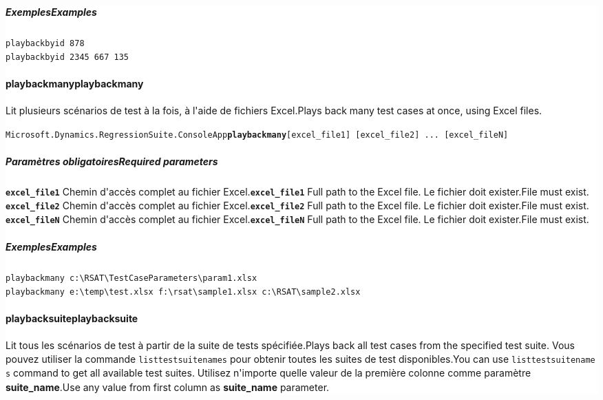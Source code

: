 ##### <a name="examples"></a><span data-ttu-id="6ba6d-296">Exemples</span><span class="sxs-lookup"><span data-stu-id="6ba6d-296">Examples</span></span>
``playbackbyid 878``  
``playbackbyid 2345 667 135``


#### <a name="playbackmany"></a><span data-ttu-id="6ba6d-297">playbackmany</span><span class="sxs-lookup"><span data-stu-id="6ba6d-297">playbackmany</span></span>
<span data-ttu-id="6ba6d-298">Lit plusieurs scénarios de test à la fois, à l'aide de fichiers Excel.</span><span class="sxs-lookup"><span data-stu-id="6ba6d-298">Plays back many test cases at once, using Excel files.</span></span>

``Microsoft.Dynamics.RegressionSuite.ConsoleApp``**``playbackmany``**``[excel_file1] [excel_file2] ... [excel_fileN]``

##### <a name="required-parameters"></a><span data-ttu-id="6ba6d-299">Paramètres obligatoires</span><span class="sxs-lookup"><span data-stu-id="6ba6d-299">Required parameters</span></span>
<span data-ttu-id="6ba6d-300">**``excel_file1``** Chemin d'accès complet au fichier Excel.</span><span class="sxs-lookup"><span data-stu-id="6ba6d-300">**``excel_file1``** Full path to the Excel file.</span></span> <span data-ttu-id="6ba6d-301">Le fichier doit exister.</span><span class="sxs-lookup"><span data-stu-id="6ba6d-301">File must exist.</span></span>  
<span data-ttu-id="6ba6d-302">**``excel_file2``** Chemin d'accès complet au fichier Excel.</span><span class="sxs-lookup"><span data-stu-id="6ba6d-302">**``excel_file2``** Full path to the Excel file.</span></span> <span data-ttu-id="6ba6d-303">Le fichier doit exister.</span><span class="sxs-lookup"><span data-stu-id="6ba6d-303">File must exist.</span></span>  
<span data-ttu-id="6ba6d-304">**``excel_fileN``** Chemin d'accès complet au fichier Excel.</span><span class="sxs-lookup"><span data-stu-id="6ba6d-304">**``excel_fileN``** Full path to the Excel file.</span></span> <span data-ttu-id="6ba6d-305">Le fichier doit exister.</span><span class="sxs-lookup"><span data-stu-id="6ba6d-305">File must exist.</span></span>  

##### <a name="examples"></a><span data-ttu-id="6ba6d-306">Exemples</span><span class="sxs-lookup"><span data-stu-id="6ba6d-306">Examples</span></span>
``playbackmany c:\RSAT\TestCaseParameters\param1.xlsx``  
``playbackmany e:\temp\test.xlsx f:\rsat\sample1.xlsx c:\RSAT\sample2.xlsx``


#### <a name="playbacksuite"></a><span data-ttu-id="6ba6d-307">playbacksuite</span><span class="sxs-lookup"><span data-stu-id="6ba6d-307">playbacksuite</span></span>
<span data-ttu-id="6ba6d-308">Lit tous les scénarios de test à partir de la suite de tests spécifiée.</span><span class="sxs-lookup"><span data-stu-id="6ba6d-308">Plays back all test cases from the specified test suite.</span></span> <span data-ttu-id="6ba6d-309">Vous pouvez utiliser la commande ``listtestsuitenames`` pour obtenir toutes les suites de test disponibles.</span><span class="sxs-lookup"><span data-stu-id="6ba6d-309">You can use ``listtestsuitenames`` command to get all available test suites.</span></span> <span data-ttu-id="6ba6d-310">Utilisez n'importe quelle valeur de la première colonne comme paramètre **suite_name**.</span><span class="sxs-lookup"><span data-stu-id="6ba6d-310">Use any value from first column as **suite_name** parameter.</span></span>
